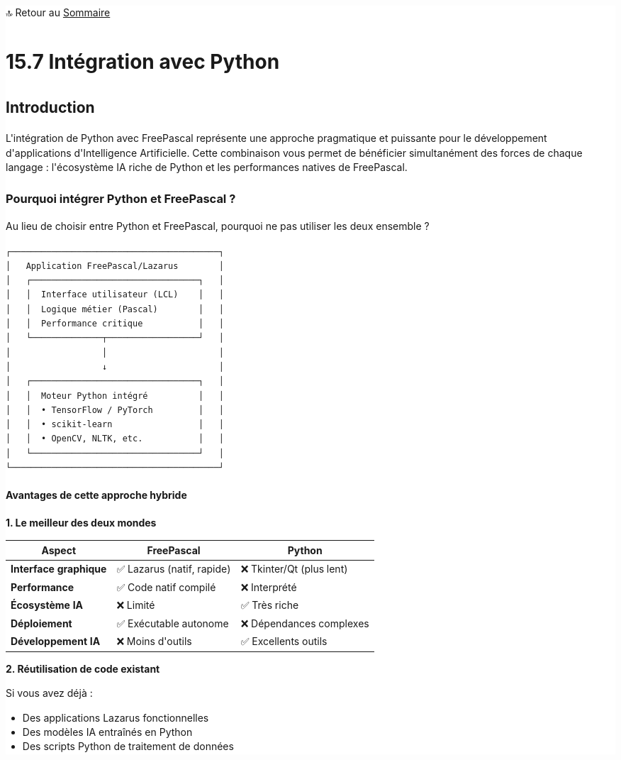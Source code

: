 🔝 Retour au [Sommaire](/SOMMAIRE.md)

# 15.7 Intégration avec Python

## Introduction

L'intégration de Python avec FreePascal représente une approche pragmatique et puissante pour le développement d'applications d'Intelligence Artificielle. Cette combinaison vous permet de bénéficier simultanément des forces de chaque langage : l'écosystème IA riche de Python et les performances natives de FreePascal.

### Pourquoi intégrer Python et FreePascal ?

Au lieu de choisir entre Python et FreePascal, pourquoi ne pas utiliser les deux ensemble ?

```
┌─────────────────────────────────────────┐
│   Application FreePascal/Lazarus        │
│   ┌─────────────────────────────────┐   │
│   │  Interface utilisateur (LCL)    │   │
│   │  Logique métier (Pascal)        │   │
│   │  Performance critique           │   │
│   └──────────────┬──────────────────┘   │
│                  │                      │
│                  ↓                      │
│   ┌─────────────────────────────────┐   │
│   │  Moteur Python intégré          │   │
│   │  • TensorFlow / PyTorch         │   │
│   │  • scikit-learn                 │   │
│   │  • OpenCV, NLTK, etc.           │   │
│   └─────────────────────────────────┘   │
└─────────────────────────────────────────┘
```

#### Avantages de cette approche hybride

**1. Le meilleur des deux mondes**

| Aspect | FreePascal | Python |
|--------|------------|--------|
| **Interface graphique** | ✅ Lazarus (natif, rapide) | ❌ Tkinter/Qt (plus lent) |
| **Performance** | ✅ Code natif compilé | ❌ Interprété |
| **Écosystème IA** | ❌ Limité | ✅ Très riche |
| **Déploiement** | ✅ Exécutable autonome | ❌ Dépendances complexes |
| **Développement IA** | ❌ Moins d'outils | ✅ Excellents outils |

**2. Réutilisation de code existant**

Si vous avez déjà :
- Des applications Lazarus fonctionnelles
- Des modèles IA entraînés en Python
- Des scripts Python de traitement de données

